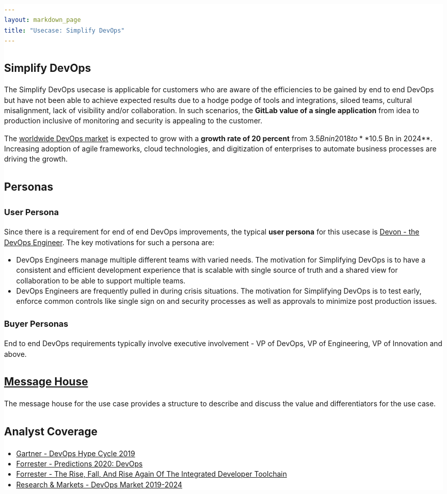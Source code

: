 ```yaml
---
layout: markdown_page
title: "Usecase: Simplify DevOps"
---
```




## Simplify DevOps

The Simplify DevOps usecase is applicable for customers who are aware of the efficiencies to be gained by end to end DevOps but have not been able to achieve expected results due to a hodge podge of tools and integrations, siloed teams, cultural misalignment, lack of visibility and/or collaboration. In such scenarios, the **GitLab value of a single application** from idea to production inclusive of monitoring and security is appealing to the customer.  

The [worldwide DevOps market](https://www.researchandmarkets.com/reports/4856237/devops-market-global-industry-trends-share) is expected to grow with a **growth rate of 20 percent** from $3.5 Bn in 2018 to **$10.5 Bn in 2024**. Increasing adoption of agile frameworks, cloud technologies, and digitization of enterprises to automate business processes are driving the growth.


## Personas

### User Persona
Since there is a requirement for end of end DevOps improvements, the typical **user persona** for this usecase is [Devon - the DevOps Engineer](https://about.gitlab.com/handbook/marketing/product-marketing/roles-personas/#devon-devops-engineer). The key motivations for such a persona are:
- DevOps Engineers manage multiple different teams with varied needs. The motivation for Simplifying DevOps is to have a consistent and efficient development experience that is scalable with single source of truth and a shared view for collaboration to be able to support multiple teams.
- DevOps Engineers are frequently pulled in during crisis situations. The motivation for Simplifying DevOps is to test early, enforce common controls like single sign on and security processes as well as approvals to minimize post production issues.

### Buyer Personas
End to end DevOps requirements typically involve executive involvement - VP of DevOps, VP of Engineering, VP of Innovation and above.

## [Message House](./message-house/)

The message house for the use case provides a structure to describe and discuss the value and differentiators for the use case.

## Analyst Coverage

- [Gartner - DevOps Hype Cycle 2019](https://www.gartner.com/en/documents/3947533/hype-cycle-for-devops-2019)
- [Forrester - Predictions 2020: DevOps](https://www.forrester.com/report/Predictions+2020+DevOps/-/E-RES157594)
- [Forrester - The Rise, Fall, And Rise Again Of The Integrated Developer Toolchain](https://go.forrester.com/blogs/the-rise-fall-and-rise-again-of-the-integrated-developer-tool-chain/)
- [Research & Markets - DevOps Market 2019-2024](https://www.researchandmarkets.com/reports/4856237/devops-market-global-industry-trends-share)
